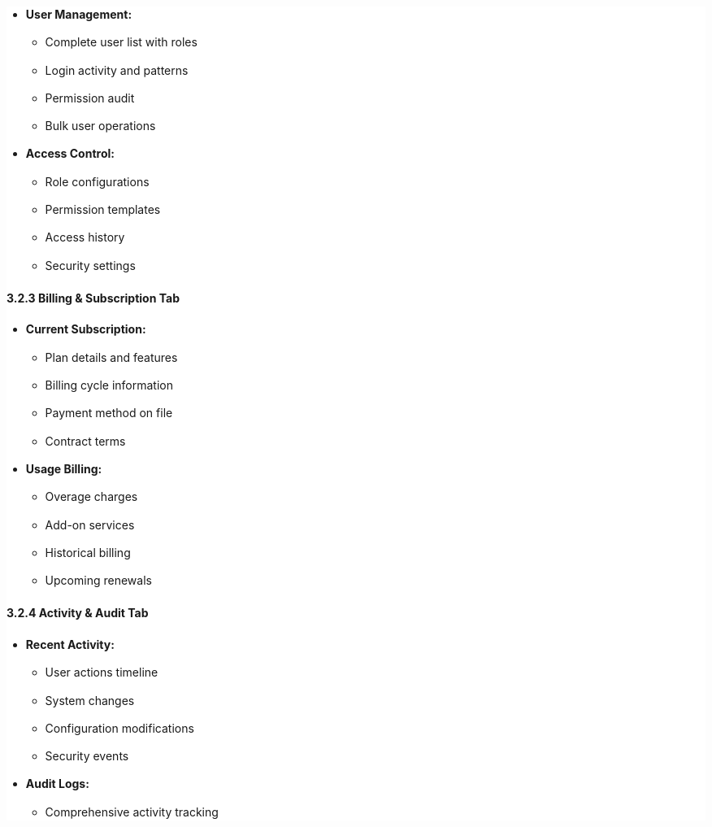 - **User Management:**

  - Complete user list with roles

  - Login activity and patterns

  - Permission audit

  - Bulk user operations



- **Access Control:**

  - Role configurations

  - Permission templates

  - Access history

  - Security settings



#### **3.2.3 Billing & Subscription Tab**

- **Current Subscription:**

  - Plan details and features

  - Billing cycle information

  - Payment method on file

  - Contract terms



- **Usage Billing:**

  - Overage charges

  - Add-on services

  - Historical billing

  - Upcoming renewals



#### **3.2.4 Activity & Audit Tab**

- **Recent Activity:**

  - User actions timeline

  - System changes

  - Configuration modifications

  - Security events



- **Audit Logs:**

  - Comprehensive activity tracking
